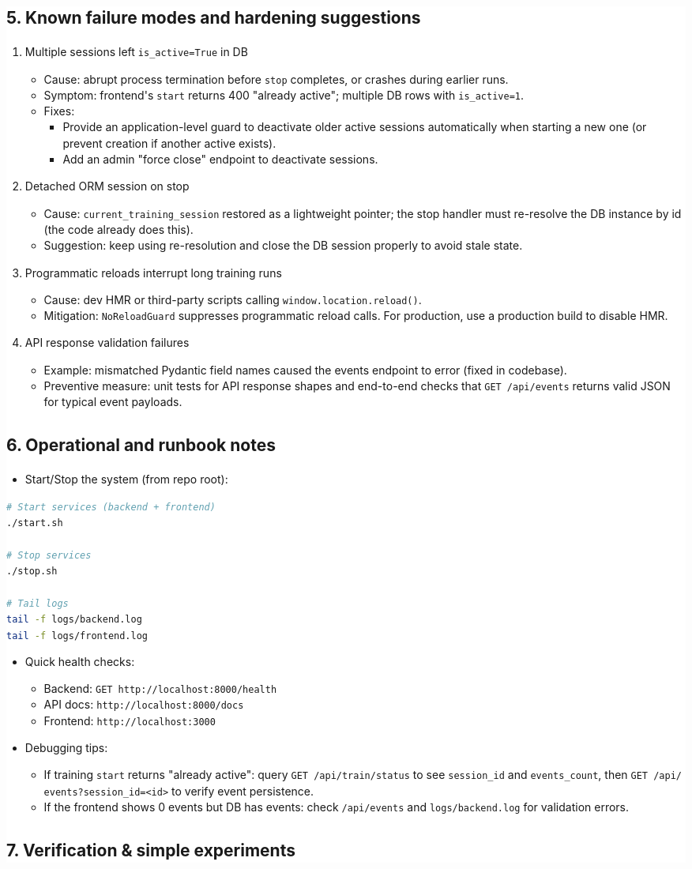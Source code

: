 ## 5. Known failure modes and hardening suggestions

1. Multiple sessions left `is_active=True` in DB
   - Cause: abrupt process termination before `stop` completes, or crashes during earlier runs.
   - Symptom: frontend's `start` returns 400 "already active"; multiple DB rows with `is_active=1`.
   - Fixes:
     - Provide an application-level guard to deactivate older active sessions automatically when starting a new one (or prevent creation if another active exists).
     - Add an admin "force close" endpoint to deactivate sessions.

2. Detached ORM session on stop
   - Cause: `current_training_session` restored as a lightweight pointer; the stop handler must re-resolve the DB instance by id (the code already does this).
   - Suggestion: keep using re-resolution and close the DB session properly to avoid stale state.

3. Programmatic reloads interrupt long training runs
   - Cause: dev HMR or third-party scripts calling `window.location.reload()`.
   - Mitigation: `NoReloadGuard` suppresses programmatic reload calls. For production, use a production build to disable HMR.

4. API response validation failures
   - Example: mismatched Pydantic field names caused the events endpoint to error (fixed in codebase).
   - Preventive measure: unit tests for API response shapes and end-to-end checks that `GET /api/events` returns valid JSON for typical event payloads.

## 6. Operational and runbook notes

- Start/Stop the system (from repo root):

```bash
# Start services (backend + frontend)
./start.sh

# Stop services
./stop.sh

# Tail logs
tail -f logs/backend.log
tail -f logs/frontend.log
```

- Quick health checks:
  - Backend: `GET http://localhost:8000/health`
  - API docs: `http://localhost:8000/docs`
  - Frontend: `http://localhost:3000`

- Debugging tips:
  - If training `start` returns "already active": query `GET /api/train/status` to see `session_id` and `events_count`, then `GET /api/events?session_id=<id>` to verify event persistence.
  - If the frontend shows 0 events but DB has events: check `/api/events` and `logs/backend.log` for validation errors.

## 7. Verification & simple experiments
